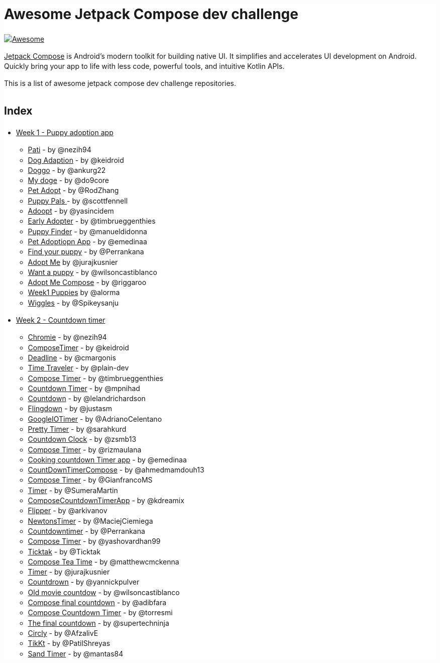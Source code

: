 # Awesome Jetpack Compose dev challenge
[![Awesome](https://cdn.rawgit.com/sindresorhus/awesome/d7305f38d29fed78fa85652e3a63e154dd8e8829/media/badge.svg)](https://github.com/sindresorhus/awesome) 

[Jetpack Compose](https://developer.android.com/jetpack/compose) is Android’s modern toolkit for building native UI. It simplifies and accelerates UI development on Android. Quickly bring your app to life with less code, powerful tools, and intuitive Kotlin APIs.

This is a list of awesome jetpack compose dev challenge repositories. 


## Index
* [Week 1 - Puppy adoption app](#week-1---puppy-adoption-app)
    * [Pati](#pati) - by @nezih94
    * [Dog Adaption](#dog-adaption) - by @keidroid
    * [Doggo](#Doggo) - by @ankurg22
    * [My doge](#My-doge) - by @do9core
    * [Pet Adopt](#Pet-Adopt) - by @RodZhang
    * [Puppy Pals ](#Puppy-Pals) - by @scottfennell
    * [Adoopt](#Adoopt) - by @yasincidem
    * [Early Adopter](#Early-Adopter) - by @timbrueggenthies
    * [Puppy Finder](#Puppy-Finder) - by @manueldidonna
    * [Pet Adoptiopn App](#Pet-Adoptiopn-App) - by @emedinaa
    * [Find your puppy](#Find-your-puppy) - by @Perrankana
    * [Adopt Me](#Adopt-Me) by @jurajkusnier
    * [Want a puppy](#Want-a-puppy) - by @wilsoncastiblanco
    * [Adopt Me Compose](#Adopt-Me-Compose) - by @riggaroo
    * [Week1 Puppies](#Week1-Puppies) by @alorma
    * [Wiggles](#Wiggles) - by @Spikeysanju

* [Week 2 - Countdown timer](#Week-2---Countdown-timer)
    * [Chromie](#Chromie) - by @nezih94
    * [ComposeTimer](#ComposeTimer) - by @keidroid
    * [Deadline](#Deadline) - by @cmargonis
    * [Time Traveler](#Time-Traveler) - by @plain-dev
    * [Compose Timer](#Countdown-Timer) - by @timbrueggenthies
    * [Countdown Timer](#Countdown-Timer) - by @mpnihad
    * [Countdown](#Countdown) - by @lelandrichardson
    * [Flingdown](#Flingdown) - by @justasm
    * [GoogleIOTimer](#GoogleIOTimer) - by @AdrianoCelentano
    * [Pretty Timer](#Pretty-Timer) - by @sarahkurd
    * [Countdown Clock](#Countdown-Clock) - by @zsmb13
    * [Compose Timer](#Compose-Timer-1) - by @rizmaulana
    * [Cooking countdown Timer app](#Cooking-countdown-Timer-app) - by @emedinaa
    * [CountDownTimerCompose](#CountDownTimerCompose) - by @ahmedmamdouh13
    * [Compose Timer](#Compose-Timer-2) - by @GianfrancoMS
    * [Timer](#Timer) - by @SumeraMartin
    * [ComposeCountdownTimerApp](#ComposeCountdownTimerApp) - by @kdreamix
    * [Flipper](#Flipper) - by @arkivanov
    * [NewtonsTimer](#NewtonsTimer) - by @MaciejCiemiega
    * [Countdowntimer](#countdowntimer) - by @Perrankana
    * [Compose Timer](#Compose-Timer-3) - by @yashovardhan99
    * [Ticktak](#Ticktak) - by @Ticktak
    * [Compose Tea Time](#Compose-Tea-Time) - by @matthewcmckenna
    * [Timer](#Timer1) - by @jurajkusnier
    * [Countdrown](#Countdrown) - by @yannickpulver
    * [Old movie countdow](#Old-movie-countdow) - by @wilsoncastiblanco
    * [Compose final countdown](#Compose-final-countdown) - by @adibfara
    * [Compose Countdown Timer](#Compose-Countdown-Timer) - by @torresmi
    * [The final countdown](#The-final-countdown) - by @supertechninja
    * [Circly](#Circly) - by @AfzalivE
    * [TikKt](#TikKt) - by @PatilShreyas
    * [Sand Timer](#Sand-Timer) - by @mantas84